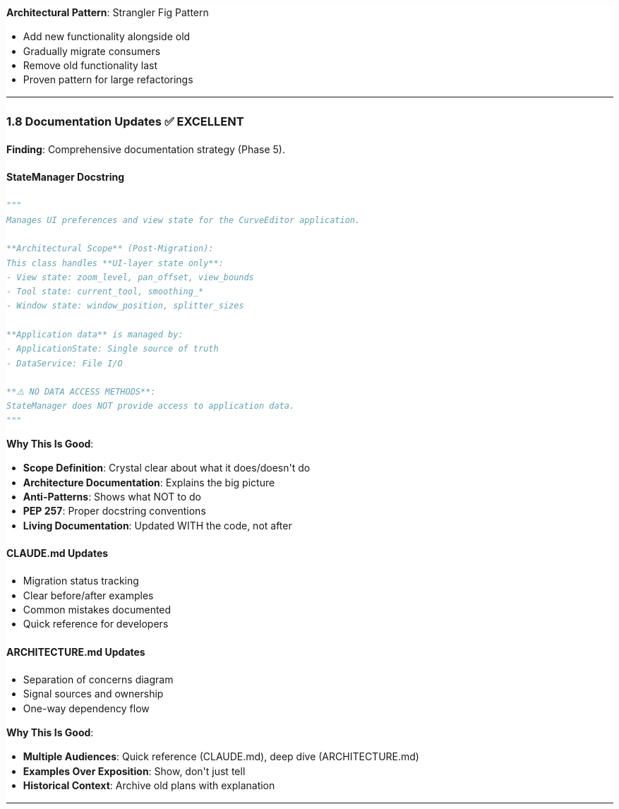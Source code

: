**Architectural Pattern**: Strangler Fig Pattern
- Add new functionality alongside old
- Gradually migrate consumers
- Remove old functionality last
- Proven pattern for large refactorings

---

### 1.8 Documentation Updates ✅ EXCELLENT

**Finding**: Comprehensive documentation strategy (Phase 5).

#### StateManager Docstring
```python
"""
Manages UI preferences and view state for the CurveEditor application.

**Architectural Scope** (Post-Migration):
This class handles **UI-layer state only**:
- View state: zoom_level, pan_offset, view_bounds
- Tool state: current_tool, smoothing_*
- Window state: window_position, splitter_sizes

**Application data** is managed by:
- ApplicationState: Single source of truth
- DataService: File I/O

**⚠️ NO DATA ACCESS METHODS**:
StateManager does NOT provide access to application data.
"""
```

**Why This Is Good**:
- **Scope Definition**: Crystal clear about what it does/doesn't do
- **Architecture Documentation**: Explains the big picture
- **Anti-Patterns**: Shows what NOT to do
- **PEP 257**: Proper docstring conventions
- **Living Documentation**: Updated WITH the code, not after

#### CLAUDE.md Updates
- Migration status tracking
- Clear before/after examples
- Common mistakes documented
- Quick reference for developers

#### ARCHITECTURE.md Updates
- Separation of concerns diagram
- Signal sources and ownership
- One-way dependency flow

**Why This Is Good**:
- **Multiple Audiences**: Quick reference (CLAUDE.md), deep dive (ARCHITECTURE.md)
- **Examples Over Exposition**: Show, don't just tell
- **Historical Context**: Archive old plans with explanation

---